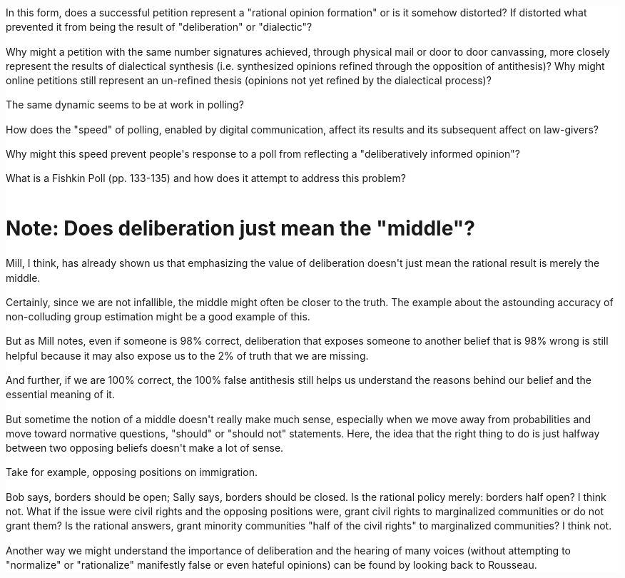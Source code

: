 <span class="respond"/> In this form, does a successful petition represent a "rational opinion formation" or is it somehow distorted? If distorted what prevented it from being the result of "deliberation" or "dialectic"? 

<span class="respond"/> Why might a petition with the same number signatures achieved, through physical mail or door to door canvassing, more closely represent the results of dialectical synthesis (i.e. synthesized opinions refined through the opposition of antithesis)? Why might online petitions still represent an un-refined thesis (opinions not yet refined by the dialectical process)?

</div>

<div class="discussion" markdown="1">

The same dynamic seems to be at work in polling? 

<span class="respond"/> How does the "speed" of polling, enabled by digital communication, affect its results and its subsequent affect on law-givers? 

<span class="respond"/> Why might this speed prevent people's response to a poll from reflecting a "deliberatively informed opinion"?

<span class="respond"/> What is a Fishkin Poll (pp. 133-135) and how does it attempt to address this problem?

</div>

# Note: Does deliberation just mean the "middle"?

Mill, I think, has already shown us that emphasizing the value of deliberation doesn't just mean the rational result is merely the middle. 

Certainly, since we are not infallible, the middle might often be closer to the truth. The example about the astounding accuracy of non-colluding group estimation might be a good example of this. 

But as Mill notes, even if someone is 98% correct, deliberation that exposes someone to another belief that is 98% wrong is still helpful because it may also expose us to the 2% of truth that we are missing. 

And further, if we are 100% correct, the 100% false antithesis still helps us understand the reasons behind our belief and the essential meaning of it.


But sometime the notion of a middle doesn't really make much sense, especially when we move away from probabilities and move toward normative questions, "should" or "should not" statements. Here, the idea that the right thing to do is just halfway between two opposing beliefs doesn't make a lot of sense.

Take for example, opposing positions on immigration. 

Bob says, borders should be open; Sally says, borders should be closed. Is the rational policy merely: borders half open? I think not. What if the issue were civil rights and the opposing positions were, grant civil rights to marginalized communities or do not grant them? Is the rational answers, grant minority communities "half of the civil rights" to marginalized communities? I think not.

Another way we might understand the importance of deliberation and the hearing of many voices (without attempting to "normalize" or "rationalize" manifestly false or even hateful opinions) can be found by looking back to Rousseau. 
